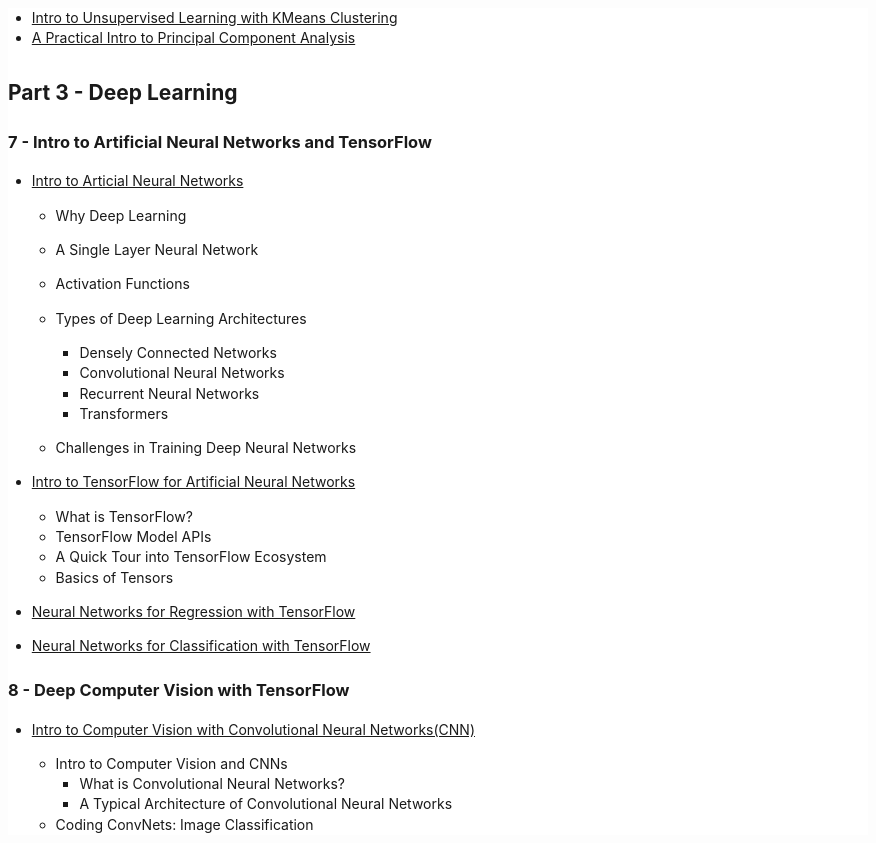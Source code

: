* [Intro to Unsupervised Learning with KMeans Clustering](https://github.com/Nyandwi/machine_learning_complete/blob/main/6_classical_machine_learning_with_scikit-learn/10_intro_to_unsupervised_learning_with_kmeans_clustering.ipynb)
* [A Practical Intro to Principal Component Analysis](https://github.com/Nyandwi/machine_learning_complete/blob/main/6_classical_machine_learning_with_scikit-learn/11_a_practical_intro_to_principal_components_analysis.ipynb)


## Part 3 - Deep Learning

### 7 - Intro to Artificial Neural Networks and TensorFlow

* [Intro to Articial Neural Networks](https://github.com/Nyandwi/machine_learning_complete/blob/main/7_intro_to_artificial%20_neural_networks_and_tensorflow/1_intro_to_neural_networks.ipynb)

    * Why Deep Learning
    * A Single Layer Neural Network
    * Activation Functions
    * Types of Deep Learning Architectures
        * Densely Connected Networks
        * Convolutional Neural Networks
        * Recurrent Neural Networks
        * Transformers
        
    * Challenges in Training Deep Neural Networks
    
* [Intro to TensorFlow for Artificial Neural Networks](https://github.com/Nyandwi/machine_learning_complete/blob/main/7_intro_to_artificial%20_neural_networks_and_tensorflow/2_intro_to_tensorflow_for_deeplearning.ipynb)

    * What is TensorFlow?
    * TensorFlow Model APIs
    * A Quick Tour into TensorFlow Ecosystem
    * Basics of Tensors
    
* [Neural Networks for Regression with TensorFlow](https://github.com/Nyandwi/machine_learning_complete/blob/main/7_intro_to_artificial%20_neural_networks_and_tensorflow/3_neural_networks_for_regresion_with_tensorflow.ipynb)

* [Neural Networks for Classification with TensorFlow](https://github.com/Nyandwi/machine_learning_complete/blob/main/7_intro_to_artificial%20_neural_networks_and_tensorflow/4_neural_networks_for_classification_with_tensorflow.ipynb)


### 8 - Deep Computer Vision with TensorFlow
 
* [Intro to Computer Vision with Convolutional Neural Networks(CNN)](https://github.com/Nyandwi/machine_learning_complete/blob/main/8_deep_computer_vision_with_tensorflow/1_intro_to_computer_vision_and_cnn.ipynb)

    * Intro to Computer Vision and CNNs
       * What is Convolutional Neural Networks?
       * A Typical Architecture of Convolutional Neural Networks
    * Coding ConvNets: Image Classification
    